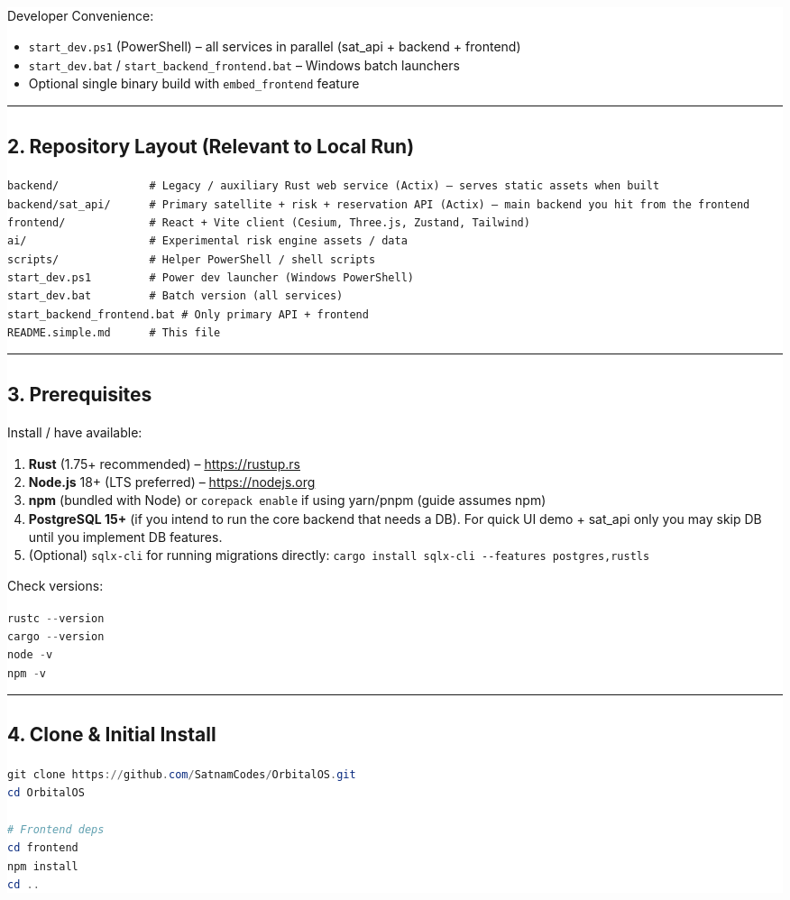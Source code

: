 Developer Convenience:
- `start_dev.ps1` (PowerShell) – all services in parallel (sat_api + backend + frontend)
- `start_dev.bat` / `start_backend_frontend.bat` – Windows batch launchers
- Optional single binary build with `embed_frontend` feature

---
## 2. Repository Layout (Relevant to Local Run)

```
backend/              # Legacy / auxiliary Rust web service (Actix) – serves static assets when built
backend/sat_api/      # Primary satellite + risk + reservation API (Actix) – main backend you hit from the frontend
frontend/             # React + Vite client (Cesium, Three.js, Zustand, Tailwind)
ai/                   # Experimental risk engine assets / data
scripts/              # Helper PowerShell / shell scripts
start_dev.ps1         # Power dev launcher (Windows PowerShell)
start_dev.bat         # Batch version (all services)
start_backend_frontend.bat # Only primary API + frontend
README.simple.md      # This file
```

---
## 3. Prerequisites

Install / have available:
1. **Rust** (1.75+ recommended) – https://rustup.rs
2. **Node.js** 18+ (LTS preferred) – https://nodejs.org
3. **npm** (bundled with Node) or `corepack enable` if using yarn/pnpm (guide assumes npm)
4. **PostgreSQL 15+** (if you intend to run the core backend that needs a DB). For quick UI demo + sat_api only you may skip DB until you implement DB features.
5. (Optional) `sqlx-cli` for running migrations directly: `cargo install sqlx-cli --features postgres,rustls`

Check versions:
```powershell
rustc --version
cargo --version
node -v
npm -v
```

---
## 4. Clone & Initial Install

```powershell
git clone https://github.com/SatnamCodes/OrbitalOS.git
cd OrbitalOS

# Frontend deps
cd frontend
npm install
cd ..
```
